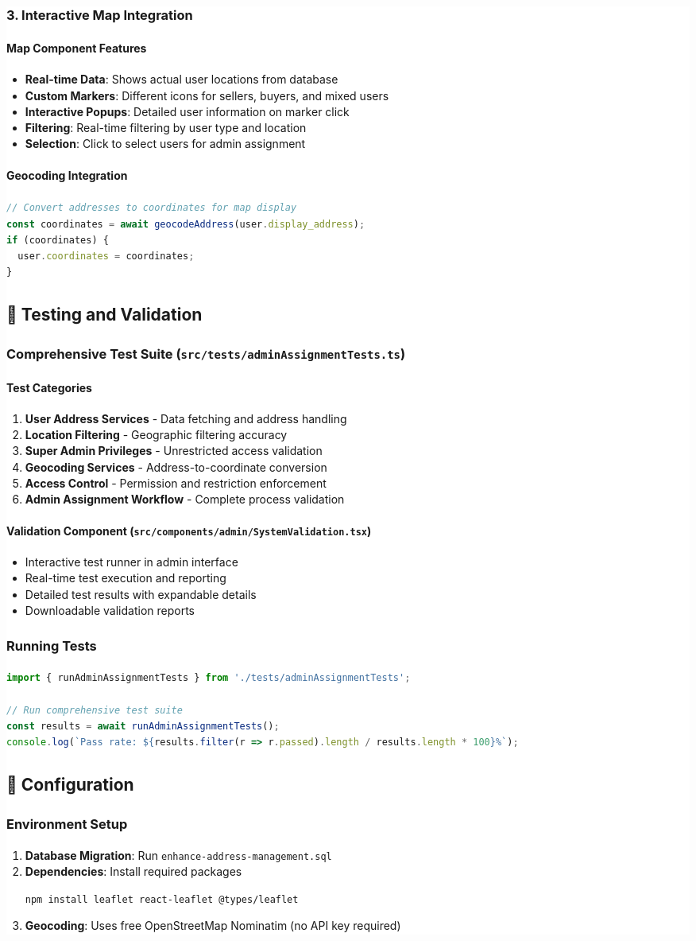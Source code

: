 ### 3. Interactive Map Integration

#### Map Component Features
- **Real-time Data**: Shows actual user locations from database
- **Custom Markers**: Different icons for sellers, buyers, and mixed users
- **Interactive Popups**: Detailed user information on marker click
- **Filtering**: Real-time filtering by user type and location
- **Selection**: Click to select users for admin assignment

#### Geocoding Integration
```typescript
// Convert addresses to coordinates for map display
const coordinates = await geocodeAddress(user.display_address);
if (coordinates) {
  user.coordinates = coordinates;
}
```

## 🧪 Testing and Validation

### Comprehensive Test Suite (`src/tests/adminAssignmentTests.ts`)

#### Test Categories
1. **User Address Services** - Data fetching and address handling
2. **Location Filtering** - Geographic filtering accuracy
3. **Super Admin Privileges** - Unrestricted access validation
4. **Geocoding Services** - Address-to-coordinate conversion
5. **Access Control** - Permission and restriction enforcement
6. **Admin Assignment Workflow** - Complete process validation

#### Validation Component (`src/components/admin/SystemValidation.tsx`)
- Interactive test runner in admin interface
- Real-time test execution and reporting
- Detailed test results with expandable details
- Downloadable validation reports

### Running Tests
```typescript
import { runAdminAssignmentTests } from './tests/adminAssignmentTests';

// Run comprehensive test suite
const results = await runAdminAssignmentTests();
console.log(`Pass rate: ${results.filter(r => r.passed).length / results.length * 100}%`);
```

## 🔧 Configuration

### Environment Setup
1. **Database Migration**: Run `enhance-address-management.sql`
2. **Dependencies**: Install required packages
   ```bash
   npm install leaflet react-leaflet @types/leaflet
   ```
3. **Geocoding**: Uses free OpenStreetMap Nominatim (no API key required)
